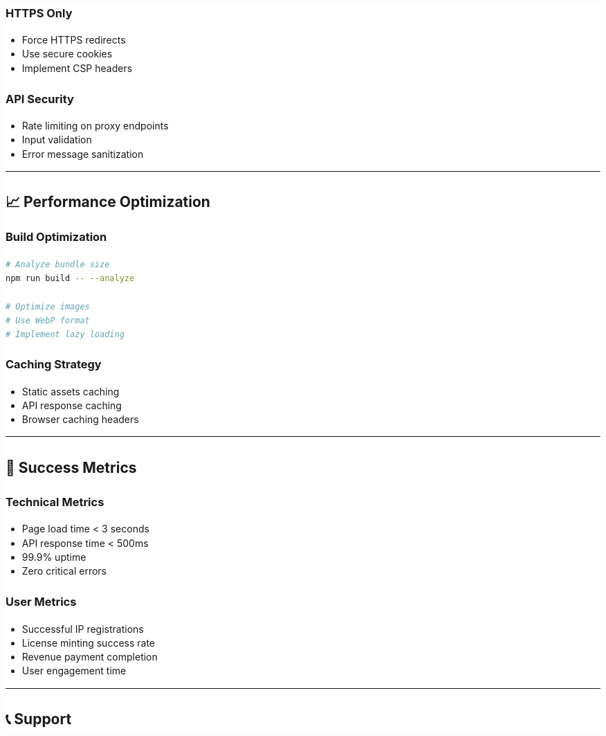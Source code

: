 ### **HTTPS Only**
- Force HTTPS redirects
- Use secure cookies
- Implement CSP headers

### **API Security**
- Rate limiting on proxy endpoints
- Input validation
- Error message sanitization

---

## **📈 Performance Optimization**

### **Build Optimization**
```bash
# Analyze bundle size
npm run build -- --analyze

# Optimize images
# Use WebP format
# Implement lazy loading
```

### **Caching Strategy**
- Static assets caching
- API response caching
- Browser caching headers

---

## **🎯 Success Metrics**

### **Technical Metrics**
- Page load time < 3 seconds
- API response time < 500ms
- 99.9% uptime
- Zero critical errors

### **User Metrics**
- Successful IP registrations
- License minting success rate
- Revenue payment completion
- User engagement time

---

## **📞 Support**
